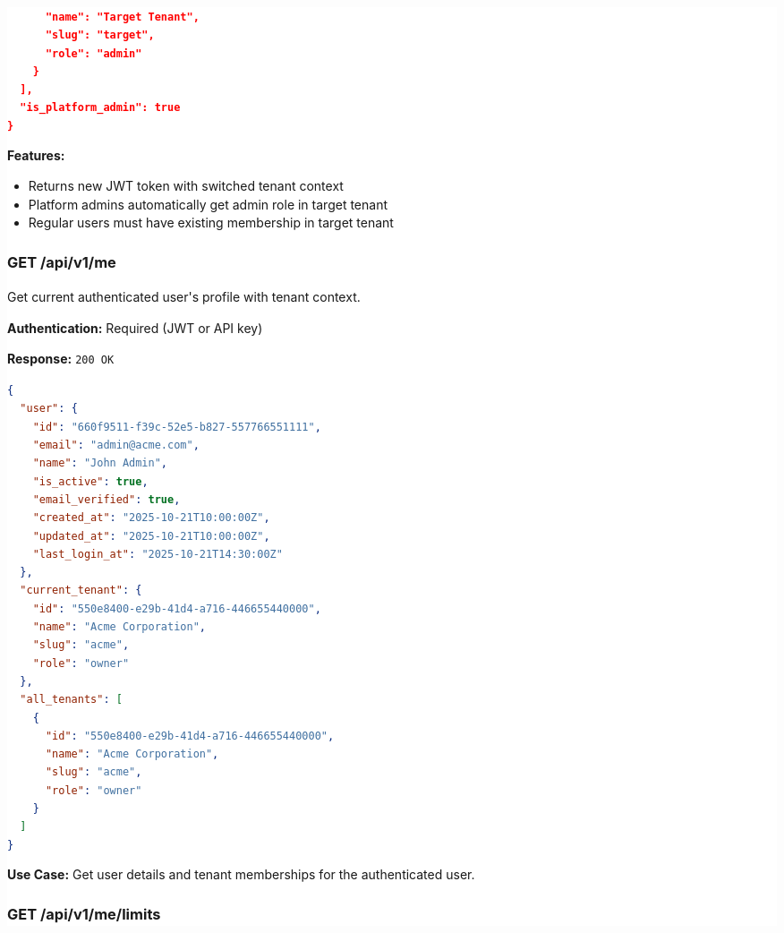 ```json
      "name": "Target Tenant",
      "slug": "target",
      "role": "admin"
    }
  ],
  "is_platform_admin": true
}
```

**Features:**
- Returns new JWT token with switched tenant context
- Platform admins automatically get admin role in target tenant
- Regular users must have existing membership in target tenant

### GET /api/v1/me

Get current authenticated user's profile with tenant context.

**Authentication:** Required (JWT or API key)

**Response:** `200 OK`
```json
{
  "user": {
    "id": "660f9511-f39c-52e5-b827-557766551111",
    "email": "admin@acme.com",
    "name": "John Admin",
    "is_active": true,
    "email_verified": true,
    "created_at": "2025-10-21T10:00:00Z",
    "updated_at": "2025-10-21T10:00:00Z",
    "last_login_at": "2025-10-21T14:30:00Z"
  },
  "current_tenant": {
    "id": "550e8400-e29b-41d4-a716-446655440000",
    "name": "Acme Corporation",
    "slug": "acme",
    "role": "owner"
  },
  "all_tenants": [
    {
      "id": "550e8400-e29b-41d4-a716-446655440000",
      "name": "Acme Corporation",
      "slug": "acme",
      "role": "owner"
    }
  ]
}
```

**Use Case:** Get user details and tenant memberships for the authenticated user.

### GET /api/v1/me/limits
